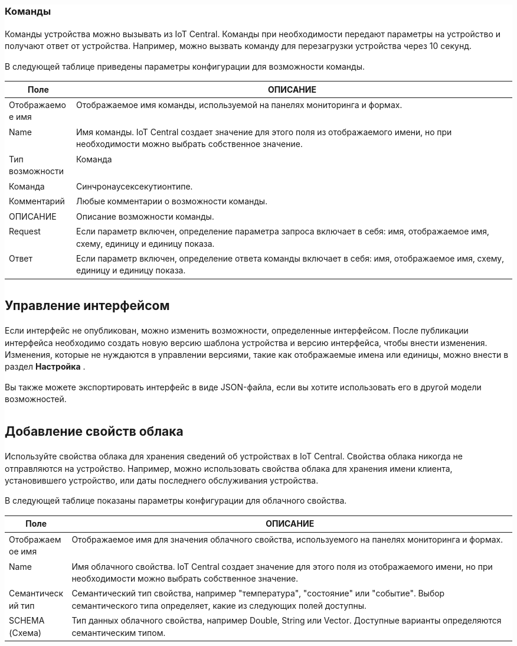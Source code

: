 ### <a name="commands"></a>Команды

Команды устройства можно вызывать из IoT Central. Команды при необходимости передают параметры на устройство и получают ответ от устройства. Например, можно вызвать команду для перезагрузки устройства через 10 секунд.

В следующей таблице приведены параметры конфигурации для возможности команды.

| Поле | ОПИСАНИЕ |
| ----- | ----------- |
| Отображаемое имя | Отображаемое имя команды, используемой на панелях мониторинга и формах. |
| Name | Имя команды. IoT Central создает значение для этого поля из отображаемого имени, но при необходимости можно выбрать собственное значение. |
| Тип возможности | Команда |
| Команда | Синчронаусексекутионтипе. |
| Комментарий | Любые комментарии о возможности команды. |
| ОПИСАНИЕ | Описание возможности команды. |
| Request | Если параметр включен, определение параметра запроса включает в себя: имя, отображаемое имя, схему, единицу и единицу показа. |
| Ответ | Если параметр включен, определение ответа команды включает в себя: имя, отображаемое имя, схему, единицу и единицу показа. |

## <a name="manage-an-interface"></a>Управление интерфейсом

Если интерфейс не опубликован, можно изменить возможности, определенные интерфейсом. После публикации интерфейса необходимо создать новую версию шаблона устройства и версию интерфейса, чтобы внести изменения. Изменения, которые не нуждаются в управлении версиями, такие как отображаемые имена или единицы, можно внести в раздел **Настройка** .

Вы также можете экспортировать интерфейс в виде JSON-файла, если вы хотите использовать его в другой модели возможностей.

## <a name="add-cloud-properties"></a>Добавление свойств облака

Используйте свойства облака для хранения сведений об устройствах в IoT Central. Свойства облака никогда не отправляются на устройство. Например, можно использовать свойства облака для хранения имени клиента, установившего устройство, или даты последнего обслуживания устройства.

В следующей таблице показаны параметры конфигурации для облачного свойства.

| Поле | ОПИСАНИЕ |
| ----- | ----------- |
| Отображаемое имя | Отображаемое имя для значения облачного свойства, используемого на панелях мониторинга и формах. |
| Name | Имя облачного свойства. IoT Central создает значение для этого поля из отображаемого имени, но при необходимости можно выбрать собственное значение. |
| Семантический тип | Семантический тип свойства, например "температура", "состояние" или "событие". Выбор семантического типа определяет, какие из следующих полей доступны. |
| SCHEMA (Схема) | Тип данных облачного свойства, например Double, String или Vector. Доступные варианты определяются семантическим типом. |
